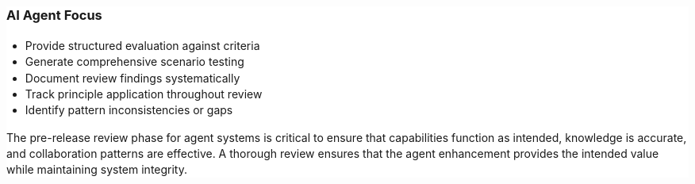 ### AI Agent Focus
- Provide structured evaluation against criteria
- Generate comprehensive scenario testing
- Document review findings systematically
- Track principle application throughout review
- Identify pattern inconsistencies or gaps

<important>
The pre-release review phase for agent systems is critical to ensure that capabilities function as intended, knowledge is accurate, and collaboration patterns are effective. A thorough review ensures that the agent enhancement provides the intended value while maintaining system integrity.
</important>